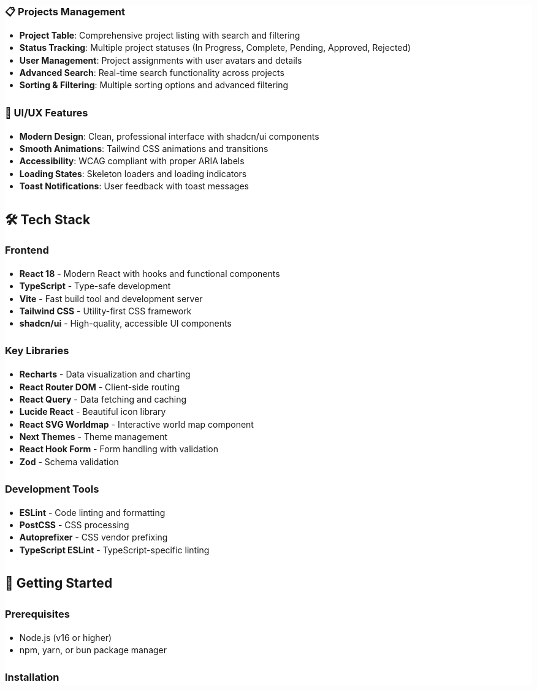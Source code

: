 ### 📋 Projects Management
- **Project Table**: Comprehensive project listing with search and filtering
- **Status Tracking**: Multiple project statuses (In Progress, Complete, Pending, Approved, Rejected)
- **User Management**: Project assignments with user avatars and details
- **Advanced Search**: Real-time search functionality across projects
- **Sorting & Filtering**: Multiple sorting options and advanced filtering

### 🎨 UI/UX Features
- **Modern Design**: Clean, professional interface with shadcn/ui components
- **Smooth Animations**: Tailwind CSS animations and transitions
- **Accessibility**: WCAG compliant with proper ARIA labels
- **Loading States**: Skeleton loaders and loading indicators
- **Toast Notifications**: User feedback with toast messages

## 🛠️ Tech Stack

### Frontend
- **React 18** - Modern React with hooks and functional components
- **TypeScript** - Type-safe development
- **Vite** - Fast build tool and development server
- **Tailwind CSS** - Utility-first CSS framework
- **shadcn/ui** - High-quality, accessible UI components

### Key Libraries
- **Recharts** - Data visualization and charting
- **React Router DOM** - Client-side routing
- **React Query** - Data fetching and caching
- **Lucide React** - Beautiful icon library
- **React SVG Worldmap** - Interactive world map component
- **Next Themes** - Theme management
- **React Hook Form** - Form handling with validation
- **Zod** - Schema validation

### Development Tools
- **ESLint** - Code linting and formatting
- **PostCSS** - CSS processing
- **Autoprefixer** - CSS vendor prefixing
- **TypeScript ESLint** - TypeScript-specific linting

## 🚀 Getting Started

### Prerequisites
- Node.js (v16 or higher)
- npm, yarn, or bun package manager

### Installation
